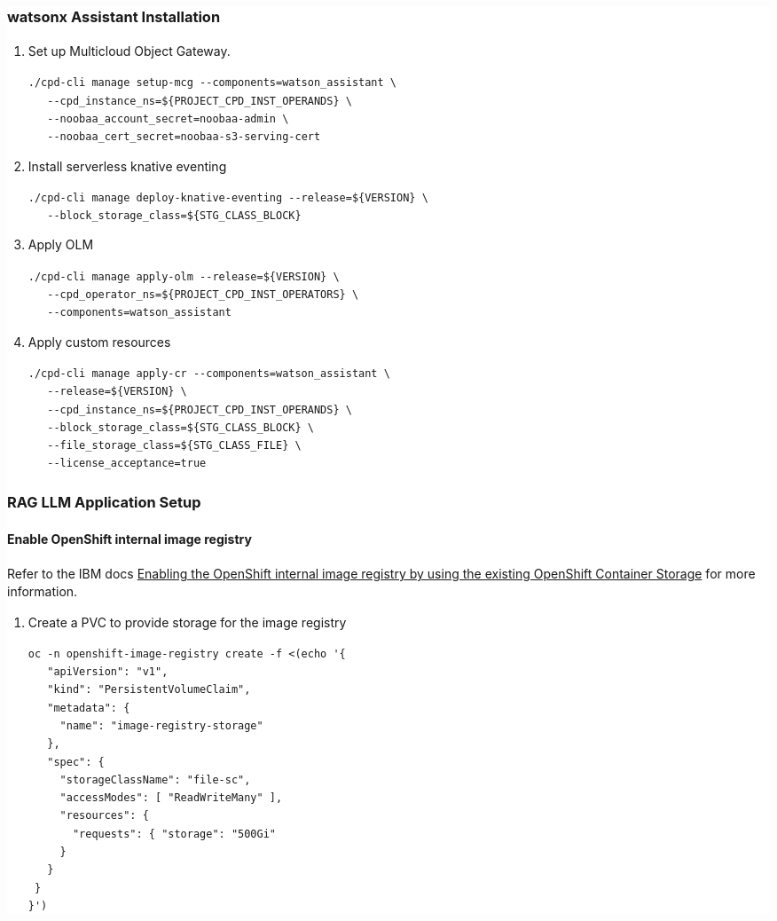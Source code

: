 ### watsonx Assistant Installation

1. Set up Multicloud Object Gateway.

   ```shell
   ./cpd-cli manage setup-mcg --components=watson_assistant \
      --cpd_instance_ns=${PROJECT_CPD_INST_OPERANDS} \
      --noobaa_account_secret=noobaa-admin \
      --noobaa_cert_secret=noobaa-s3-serving-cert
   ```

2. Install serverless knative eventing

   ```shell
   ./cpd-cli manage deploy-knative-eventing --release=${VERSION} \
      --block_storage_class=${STG_CLASS_BLOCK}
   ```

3. Apply OLM

   ```shell
   ./cpd-cli manage apply-olm --release=${VERSION} \
      --cpd_operator_ns=${PROJECT_CPD_INST_OPERATORS} \
      --components=watson_assistant
   ```

4. Apply custom resources

   ```shell
   ./cpd-cli manage apply-cr --components=watson_assistant \
      --release=${VERSION} \
      --cpd_instance_ns=${PROJECT_CPD_INST_OPERANDS} \
      --block_storage_class=${STG_CLASS_BLOCK} \
      --file_storage_class=${STG_CLASS_FILE} \
      --license_acceptance=true
   ```

### RAG LLM Application Setup

#### Enable OpenShift internal image registry
Refer to the IBM docs [Enabling the OpenShift internal image registry by using the existing OpenShift Container Storage](https://www.ibm.com/docs/en/mas-cd/continuous-delivery?topic=installing-enabling-openshift-internal-image-registry#task_lxz_pmb_f5b__title__1) for more information.

1. Create a PVC to provide storage for the image registry

   ```shell
   oc -n openshift-image-registry create -f <(echo '{
      "apiVersion": "v1",
      "kind": "PersistentVolumeClaim",
      "metadata": {
        "name": "image-registry-storage"
      },
      "spec": {
        "storageClassName": "file-sc",
        "accessModes": [ "ReadWriteMany" ],
        "resources": {
          "requests": { "storage": "500Gi"
        }
      }
    }
   }')
   ```
